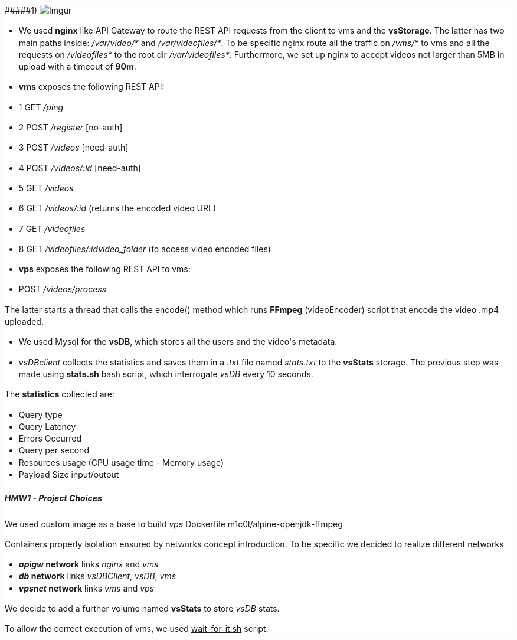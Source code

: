 #####1) 
![Imgur](https://i.imgur.com/DJiytai.png)

* We used **nginx** like API Gateway to route the REST API requests from the client to vms and the **vsStorage**. The latter has two main paths inside: */var/video/\**  and */var/videofiles/\**. To be specific nginx route all the traffic on */vms/\** to vms and all the requests on */videofiles\** to the root dir */var/videofiles\**. 
Furthermore, we set up nginx to accept videos not larger than 5MB in upload with a timeout of **90m**.

* **vms** exposes the following REST API:
 * 1 GET  */ping*
 * 2 POST */register* [no-auth] 
 * 3 POST */videos* [need-auth] 
 * 4 POST */videos/:id* [need-auth]
 * 5 GET */videos*  
 * 6 GET */videos/:id* (returns the encoded video URL)
 * 7 GET */videofiles*
 * 8 GET */videofiles/:idvideo_folder* (to access video encoded files)

* **vps** exposes the following REST API to vms:
 * POST */videos/process*

The latter starts a thread that calls the encode() method which runs **FFmpeg** (videoEncoder) script that encode the video .mp4 uploaded. 

* We used Mysql for the **vsDB**, which stores all the users and the video's metadata. 

* *vsDBclient* collects the statistics and saves them in a *.txt* file named *stats.txt* to the **vsStats** storage. The previous step was made using **stats.sh** bash script, which interrogate *vsDB* every 10 seconds.

The **statistics** collected are:

* Query type
* Query Latency
* Errors Occurred
* Query per second
* Resources usage (CPU usage time - Memory usage)
* Payload Size input/output

##### HMW1 - Project Choices 

We used custom image as a base to build *vps* Dockerfile
[m1c0l/alpine-openjdk-ffmpeg](https://hub.docker.com/r/m1c0l/alpine-openjdk-ffmpeg)


Containers properly isolation ensured by networks concept introduction. To be specific we decided to realize different networks

* ***apigw* network** links *nginx* and *vms*
* ***db* network** links *vsDBClient*, *vsDB*, *vms*
* ***vpsnet* network** links *vms* and *vps* 

We decide to add a further volume named **vsStats** to store *vsDB* stats.

To allow the correct execution of vms, we used [wait-for-it.sh](https://github.com/vishnubob/wait-for-it) script.  
